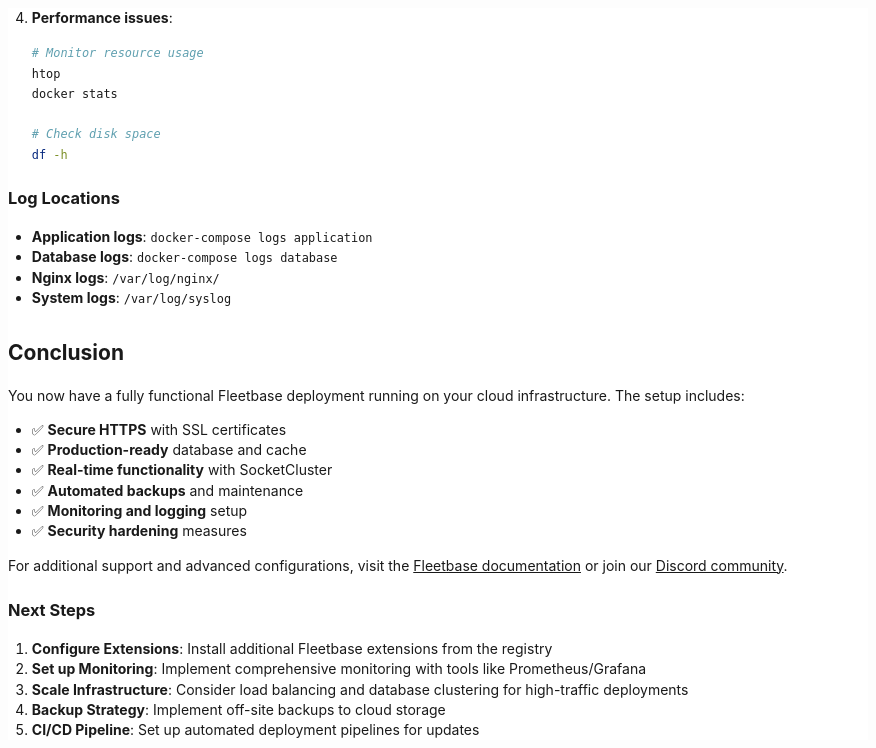 4. **Performance issues**:
   ```bash
   # Monitor resource usage
   htop
   docker stats
   
   # Check disk space
   df -h
   ```

### Log Locations

- **Application logs**: `docker-compose logs application`
- **Database logs**: `docker-compose logs database`
- **Nginx logs**: `/var/log/nginx/`
- **System logs**: `/var/log/syslog`

## Conclusion

You now have a fully functional Fleetbase deployment running on your cloud infrastructure. The setup includes:

- ✅ **Secure HTTPS** with SSL certificates
- ✅ **Production-ready** database and cache
- ✅ **Real-time functionality** with SocketCluster
- ✅ **Automated backups** and maintenance
- ✅ **Monitoring and logging** setup
- ✅ **Security hardening** measures

For additional support and advanced configurations, visit the [Fleetbase documentation](https://docs.fleetbase.io) or join our [Discord community](https://discord.gg/V7RVWRQ2Wm).

### Next Steps

1. **Configure Extensions**: Install additional Fleetbase extensions from the registry
2. **Set up Monitoring**: Implement comprehensive monitoring with tools like Prometheus/Grafana
3. **Scale Infrastructure**: Consider load balancing and database clustering for high-traffic deployments
4. **Backup Strategy**: Implement off-site backups to cloud storage
5. **CI/CD Pipeline**: Set up automated deployment pipelines for updates

